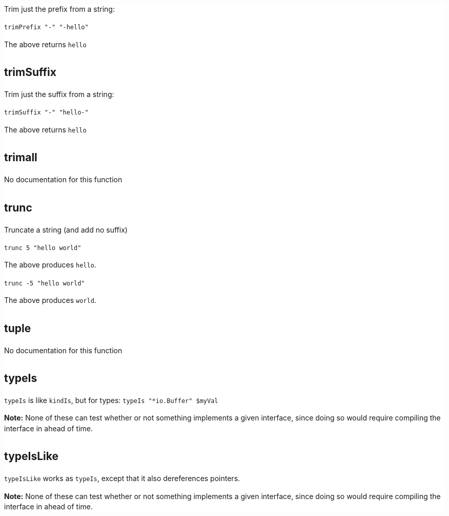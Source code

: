  Trim just the prefix from a string:

```
trimPrefix "-" "-hello"
```

The above returns `hello`

## trimSuffix

 Trim just the suffix from a string:

```
trimSuffix "-" "hello-"
```

The above returns `hello`

## trimall

 No documentation for this function

## trunc

 Truncate a string (and add no suffix)

```
trunc 5 "hello world"
```

The above produces `hello`.

```
trunc -5 "hello world"
```

The above produces `world`.


## tuple

 No documentation for this function

## typeIs

 `typeIs` is like `kindIs`, but for types: `typeIs "*io.Buffer" $myVal`

**Note:** None of these can test whether or not something implements a given
interface, since doing so would require compiling the interface in ahead of time.

## typeIsLike

 `typeIsLike` works as `typeIs`, except that it also dereferences pointers.

**Note:** None of these can test whether or not something implements a given
interface, since doing so would require compiling the interface in ahead of time.
